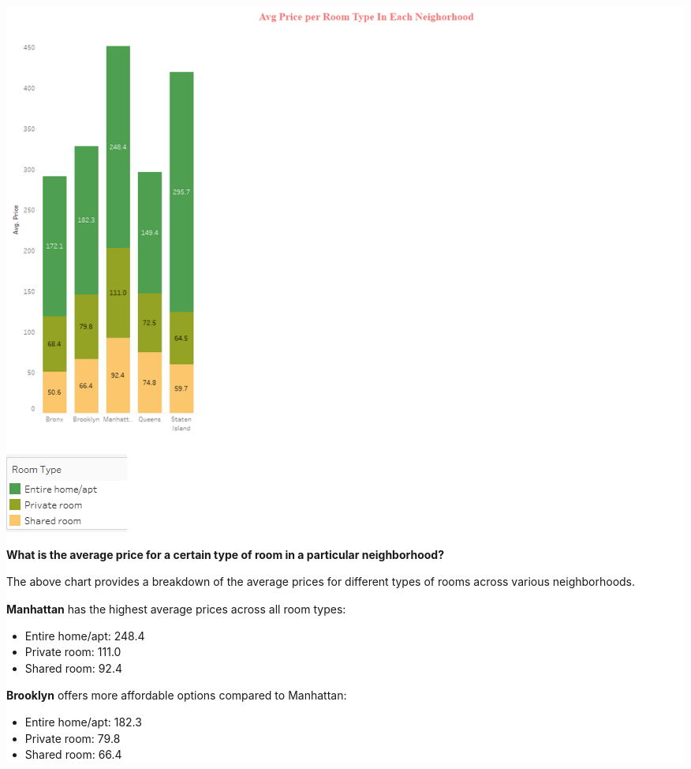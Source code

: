 ![A screenshot of a graph](https://github.com/Ade-Ogunbiyi/NYC-Airbnb-Market-Trend-Analysis/blob/main/Avg%20Price%20per%20Room%20Type.png)

![A screenshot of a computer](https://github.com/Ade-Ogunbiyi/NYC-Airbnb-Market-Trend-Analysis/blob/main/Color%20legend.png)

**What is the average price for a certain type of room in a particular neighborhood?**

The above chart provides a breakdown of the average prices for different types of rooms across various neighborhoods.

**Manhattan** has the highest average prices across all room types:

- Entire home/apt: 248.4
- Private room: 111.0
- Shared room: 92.4

**Brooklyn** offers more affordable options compared to Manhattan:

- Entire home/apt: 182.3
- Private room: 79.8
- Shared room: 66.4
